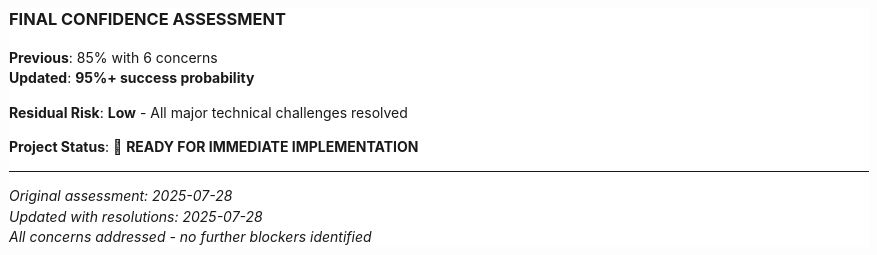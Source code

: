 ### **FINAL CONFIDENCE ASSESSMENT**

**Previous**: 85% with 6 concerns  
**Updated**: **95%+ success probability**

**Residual Risk**: **Low** - All major technical challenges resolved

**Project Status**: 🚀 **READY FOR IMMEDIATE IMPLEMENTATION**

---

*Original assessment: 2025-07-28*  
*Updated with resolutions: 2025-07-28*  
*All concerns addressed - no further blockers identified*